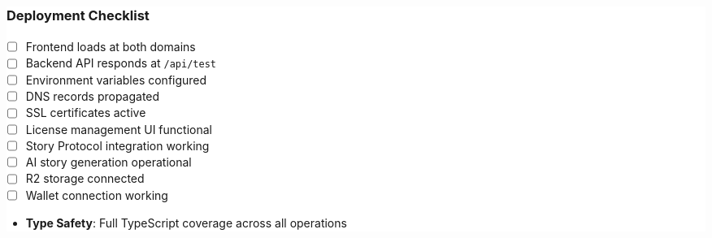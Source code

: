 ### Deployment Checklist

- [ ] Frontend loads at both domains
- [ ] Backend API responds at `/api/test`
- [ ] Environment variables configured
- [ ] DNS records propagated
- [ ] SSL certificates active
- [ ] License management UI functional
- [ ] Story Protocol integration working
- [ ] AI story generation operational
- [ ] R2 storage connected
- [ ] Wallet connection working
- **Type Safety**: Full TypeScript coverage across all operations
